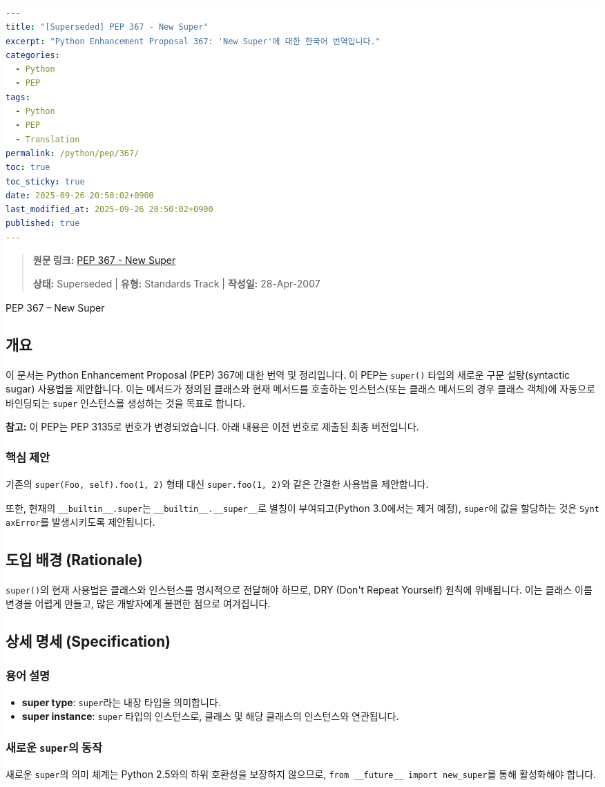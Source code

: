 ```yaml
---
title: "[Superseded] PEP 367 - New Super"
excerpt: "Python Enhancement Proposal 367: 'New Super'에 대한 한국어 번역입니다."
categories:
  - Python
  - PEP
tags:
  - Python
  - PEP
  - Translation
permalink: /python/pep/367/
toc: true
toc_sticky: true
date: 2025-09-26 20:50:02+0900
last_modified_at: 2025-09-26 20:50:02+0900
published: true
---
```

> **원문 링크:** [PEP 367 - New Super](https://peps.python.org/pep-0367/)
>
> **상태:** Superseded | **유형:** Standards Track | **작성일:** 28-Apr-2007

PEP 367 – New Super

## 개요
이 문서는 Python Enhancement Proposal (PEP) 367에 대한 번역 및 정리입니다. 이 PEP는 `super()` 타입의 새로운 구문 설탕(syntactic sugar) 사용법을 제안합니다. 이는 메서드가 정의된 클래스와 현재 메서드를 호출하는 인스턴스(또는 클래스 메서드의 경우 클래스 객체)에 자동으로 바인딩되는 `super` 인스턴스를 생성하는 것을 목표로 합니다.

**참고:** 이 PEP는 PEP 3135로 번호가 변경되었습니다. 아래 내용은 이전 번호로 제출된 최종 버전입니다.

### 핵심 제안
기존의 `super(Foo, self).foo(1, 2)` 형태 대신 `super.foo(1, 2)`와 같은 간결한 사용법을 제안합니다.

또한, 현재의 `__builtin__.super`는 `__builtin__.__super__`로 별칭이 부여되고(Python 3.0에서는 제거 예정), `super`에 값을 할당하는 것은 `SyntaxError`를 발생시키도록 제안됩니다.

## 도입 배경 (Rationale)
`super()`의 현재 사용법은 클래스와 인스턴스를 명시적으로 전달해야 하므로, DRY (Don't Repeat Yourself) 원칙에 위배됩니다. 이는 클래스 이름 변경을 어렵게 만들고, 많은 개발자에게 불편한 점으로 여겨집니다.

## 상세 명세 (Specification)

### 용어 설명
*   **super type**: `super`라는 내장 타입을 의미합니다.
*   **super instance**: `super` 타입의 인스턴스로, 클래스 및 해당 클래스의 인스턴스와 연관됩니다.

### 새로운 `super`의 동작
새로운 `super`의 의미 체계는 Python 2.5와의 하위 호환성을 보장하지 않으므로, `from __future__ import new_super`를 통해 활성화해야 합니다.
